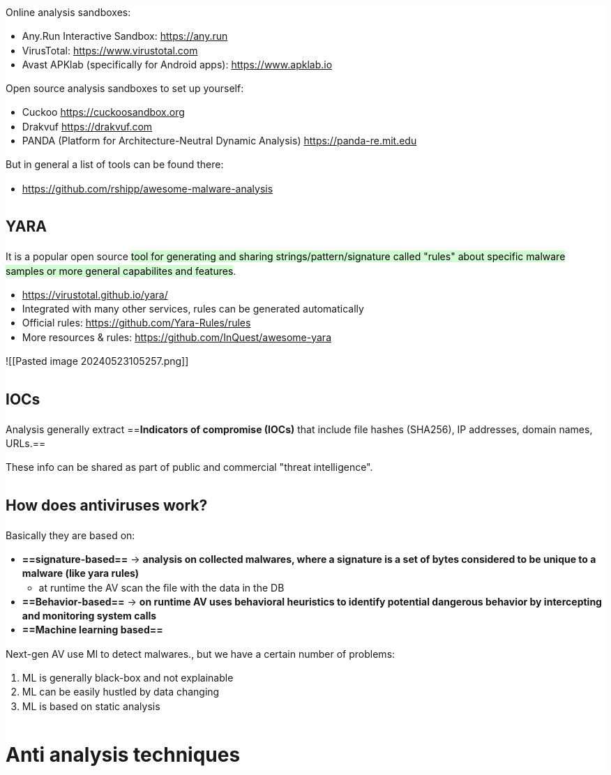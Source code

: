 Online analysis sandboxes:
- Any.Run Interactive Sandbox: https://any.run 
- VirusTotal: https://www.virustotal.com
- Avast APKlab (specifically for Android apps): https://www.apklab.io


Open source analysis sandboxes to set up yourself:
- Cuckoo https://cuckoosandbox.org 
- Drakvuf https://drakvuf.com 
- PANDA (Platform for Architecture-Neutral Dynamic Analysis) https://panda-re.mit.edu

But in general a list of tools can be found there:
- https://github.com/rshipp/awesome-malware-analysis



## YARA
It is a popular open source <mark style="background: #BBFABBA6;">tool for generating and sharing strings/pattern/signature called "rules" about specific malware samples or more general capabilites and features</mark>.
- https://virustotal.github.io/yara/ 
- Integrated with many other services, rules can be generated automatically 
- Official rules: https://github.com/Yara-Rules/rules 
- More resources & rules: https://github.com/InQuest/awesome-yara

![[Pasted image 20240523105257.png]]


## IOCs

Analysis generally extract ==**Indicators of compromise (IOCs)** that include file hashes (SHA256), IP addresses, domain names, URLs.==

These info can be shared as part of public and commercial "threat intelligence".



## How does antiviruses work?

Basically they are based on:
- **==signature-based==** -> **analysis on collected malwares, where a signature is a set of bytes considered to be unique to a malware (like yara rules)**
	- at runtime the AV scan the file with the data in the DB
- **==Behavior-based==** -> **on runtime AV uses behavioral heuristics to identify potential dangerous behavior by intercepting and monitoring system calls**
- **==Machine learning based==**


Next-gen AV use Ml to detect malwares., but we have a certain number of problems:
1. ML is generally black-box and not explainable
2. ML can be easily hustled by data changing
3. ML is based on static analysis 



# Anti analysis techniques
